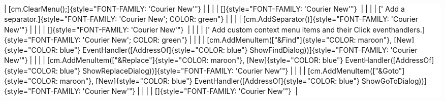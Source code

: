 | [cm.ClearMenu();]{style="FONT-FAMILY: 'Courier New'"}                                                                                                                                                                                                                                                    |
|                                                                                                                                                                                                                                                                                                          |
| []{style="FONT-FAMILY: 'Courier New'"}                                                                                                                                                                                                                                                                   |
|                                                                                                                                                                                                                                                                                                          |
| [\' Add a separator.]{style="FONT-FAMILY: 'Courier New'; COLOR: green"}                                                                                                                                                                                                                                  |
|                                                                                                                                                                                                                                                                                                          |
| [cm.AddSeparator()]{style="FONT-FAMILY: 'Courier New'"}                                                                                                                                                                                                                                                  |
|                                                                                                                                                                                                                                                                                                          |
| []{style="FONT-FAMILY: 'Courier New'"}                                                                                                                                                                                                                                                                   |
|                                                                                                                                                                                                                                                                                                          |
| [\' Add custom context menu items and their Click eventhandlers.]{style="FONT-FAMILY: 'Courier New'; COLOR: green"}                                                                                                                                                                                      |
|                                                                                                                                                                                                                                                                                                          |
| [cm.AddMenuItem([\"&Find\"]{style="COLOR: maroon"}, [New]{style="COLOR: blue"} EventHandler([AddressOf]{style="COLOR: blue"} ShowFindDialog))]{style="FONT-FAMILY: 'Courier New'"}                                                                                                                       |
|                                                                                                                                                                                                                                                                                                          |
| [cm.AddMenuItem([\"&Replace\"]{style="COLOR: maroon"}, [New]{style="COLOR: blue"} EventHandler([AddressOf]{style="COLOR: blue"} ShowReplaceDialog))]{style="FONT-FAMILY: 'Courier New'"}                                                                                                                 |
|                                                                                                                                                                                                                                                                                                          |
| [cm.AddMenuItem([\"&Goto\"]{style="COLOR: maroon"}, [New]{style="COLOR: blue"} EventHandler([AddressOf]{style="COLOR: blue"} ShowGoToDialog))]{style="FONT-FAMILY: 'Courier New'"}                                                                                                                       |
|                                                                                                                                                                                                                                                                                                          |
| []{style="FONT-FAMILY: 'Courier New'"}                                                                                                                                                                                                                                                                   |